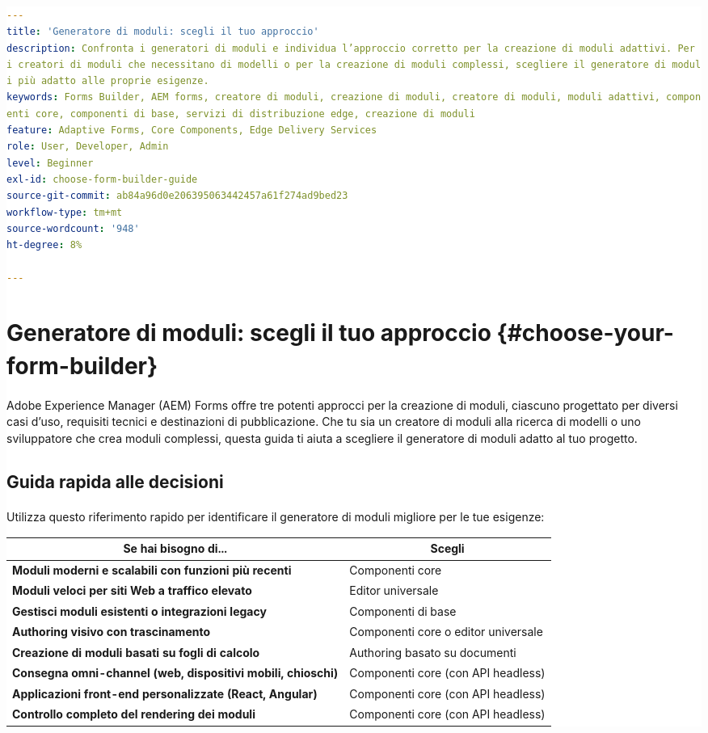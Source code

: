 ```yaml
---
title: 'Generatore di moduli: scegli il tuo approccio'
description: Confronta i generatori di moduli e individua l’approccio corretto per la creazione di moduli adattivi. Per i creatori di moduli che necessitano di modelli o per la creazione di moduli complessi, scegliere il generatore di moduli più adatto alle proprie esigenze.
keywords: Forms Builder, AEM forms, creatore di moduli, creazione di moduli, creatore di moduli, moduli adattivi, componenti core, componenti di base, servizi di distribuzione edge, creazione di moduli
feature: Adaptive Forms, Core Components, Edge Delivery Services
role: User, Developer, Admin
level: Beginner
exl-id: choose-form-builder-guide
source-git-commit: ab84a96d0e206395063442457a61f274ad9bed23
workflow-type: tm+mt
source-wordcount: '948'
ht-degree: 8%

---
```



# Generatore di moduli: scegli il tuo approccio {#choose-your-form-builder}

Adobe Experience Manager (AEM) Forms offre tre potenti approcci per la creazione di moduli, ciascuno progettato per diversi casi d’uso, requisiti tecnici e destinazioni di pubblicazione. Che tu sia un creatore di moduli alla ricerca di modelli o uno sviluppatore che crea moduli complessi, questa guida ti aiuta a scegliere il generatore di moduli adatto al tuo progetto.

## Guida rapida alle decisioni

Utilizza questo riferimento rapido per identificare il generatore di moduli migliore per le tue esigenze:

| **Se hai bisogno di...** | **Scegli** |
|-------------------|------------|
| **Moduli moderni e scalabili con funzioni più recenti** | Componenti core |
| **Moduli veloci per siti Web a traffico elevato** | Editor universale |
| **Gestisci moduli esistenti o integrazioni legacy** | Componenti di base |
| **Authoring visivo con trascinamento** | Componenti core o editor universale |
| **Creazione di moduli basati su fogli di calcolo** | Authoring basato su documenti |
| **Consegna omni-channel (web, dispositivi mobili, chioschi)** | Componenti core (con API headless) |
| **Applicazioni front-end personalizzate (React, Angular)** | Componenti core (con API headless) |
| **Controllo completo del rendering dei moduli** | Componenti core (con API headless) |
